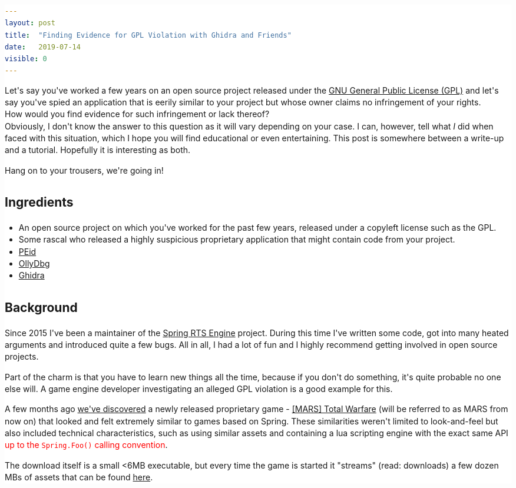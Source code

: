 ```yaml
---
layout: post
title:  "Finding Evidence for GPL Violation with Ghidra and Friends"
date:   2019-07-14
visible: 0
---
```


Let's say you've worked a few years on an open source project released under the [GNU General Public License (GPL)](https://www.gnu.org/licenses/quick-guide-gplv3.html)
and let's say you've spied an application that is eerily similar to your project but whose owner claims no infringement of your rights.<br/>
How would you find evidence for such infringement or lack thereof?<br/>
Obviously, I don't know the answer to this question as it will vary depending on your case.
I can, however, tell what *I* did when faced with this situation, which I hope you will find educational or even entertaining.
This post is somewhere between a write-up and a tutorial. Hopefully it is interesting as both.

Hang on to your trousers, we're going in!



## Ingredients

* An open source project on which you've worked for the past few years, released under a copyleft license such as the GPL.
* Some rascal who released a highly suspicious proprietary application that might contain code from your project.
* [PEid](https://www.aldeid.com/wiki/PEiD)
* [OllyDbg](http://www.ollydbg.de/)
* [Ghidra](https://ghidra-sre.org/)

## Background

Since 2015 I've been a maintainer of the [Spring RTS Engine](https://Springrts.com/) project.
During this time I've written some code, got into many heated arguments and introduced quite a few bugs.
All in all, I had a lot of fun and I highly recommend getting involved in open source projects.

Part of the charm is that you have to learn new things all the time, because if you don't do something, it's quite probable no one else will.
A game engine developer investigating an alleged GPL violation is a good example for this.

A few months ago [we've discovered](https://Springrts.com/phpbb/viewtopic.php?f=1&t=38847) a newly released proprietary game - [\[MARS\] Total Warfare](http://total-warfare.com) (will be referred to as MARS from now on) that looked and felt extremely similar to games based on Spring.
These similarities weren't limited to look-and-feel but also included technical characteristics, such as using similar assets and containing a lua scripting engine with the exact same API <span style="color:red">up to the `Spring.Foo()` calling convention</span>.

The download itself is a small <6MB executable, but every time the game is started it "streams" (read: downloads) a few dozen MBs of assets that can be found [here](http://total-warfare.com/cont/).
